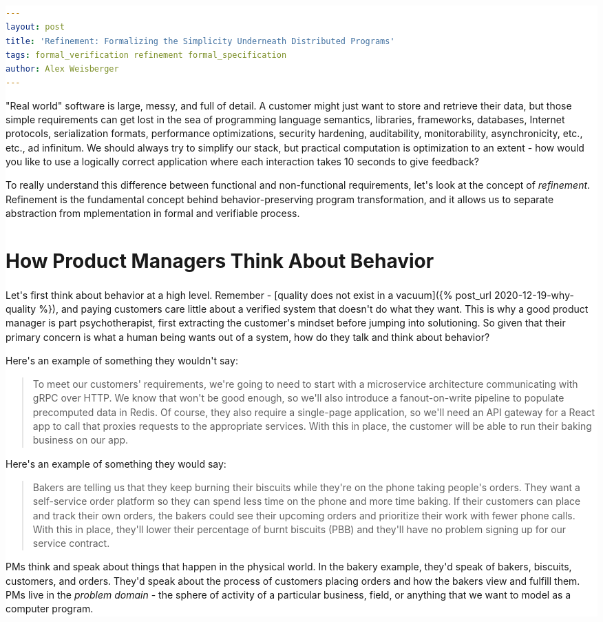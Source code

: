 ```yaml
---
layout: post
title: 'Refinement: Formalizing the Simplicity Underneath Distributed Programs'
tags: formal_verification refinement formal_specification
author: Alex Weisberger
---
```


"Real world" software is large, messy, and full of detail. A customer might just want to store and retrieve their data, but those simple requirements can get lost in the sea of programming language semantics, libraries, frameworks, databases, Internet protocols, serialization formats, performance optimizations, security hardening, auditability, monitorability, asynchronicity, etc., etc., ad infinitum. We should always try to simplify our stack, but practical computation is optimization to an extent - how would you like to use a logically correct application where each interaction takes 10 seconds to give feedback?

To really understand this difference between functional and non-functional requirements, let's look at the concept of _refinement_. Refinement is the fundamental concept behind behavior-preserving program transformation, and it allows us to separate abstraction from mplementation in formal and verifiable process.


# How Product Managers Think About Behavior

Let's first think about behavior at a high level. Remember - [quality does not exist in a vacuum]({% post_url 2020-12-19-why-quality %}), and paying customers care little about a verified system that doesn't do what they want. This is why a good product manager is part psychotherapist, first extracting the customer's mindset before jumping into solutioning. So given that their primary concern is what a human being wants out of a system, how do they talk and think about behavior?

Here's an example of something they wouldn't say:

> To meet our customers' requirements, we're going to need to start with a microservice architecture communicating with gRPC over HTTP. We know that won't be good enough, so we'll also introduce a fanout-on-write pipeline to populate precomputed data in Redis. Of course, they also require a single-page application, so we'll need an API gateway for a React app to call that proxies requests to the appropriate services. With this in place, the customer will be able to run their baking business on our app.

Here's an example of something they would say:

> Bakers are telling us that they keep burning their biscuits while they're on the phone taking people's orders. They want a self-service order platform so they can spend less time on the phone and more time baking. If their customers can place and track their own orders, the bakers could see their upcoming orders and prioritize their work with fewer phone calls. With this in place, they'll lower their percentage of burnt biscuits (PBB) and they'll have no problem signing up for our service contract.

PMs think and speak about things that happen in the physical world. In the bakery example, they'd speak of bakers, biscuits, customers, and orders. They'd speak about the process of customers placing orders and how the bakers view and fulfill them. PMs live in the _problem domain_ - the sphere of activity of a particular business, field, or anything that we want to model as a computer program.
